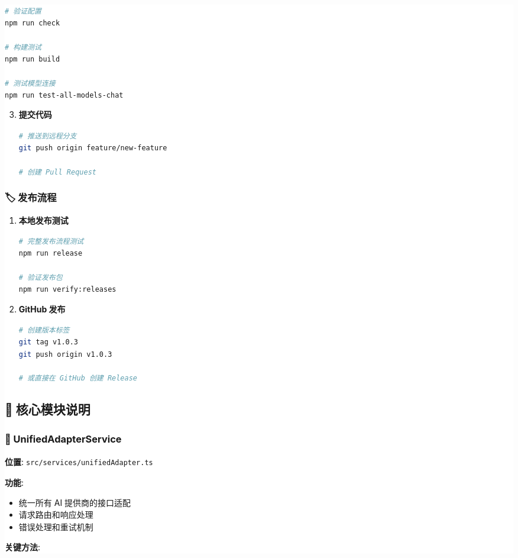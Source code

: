    ```bash
   # 验证配置
   npm run check

   # 构建测试
   npm run build

   # 测试模型连接
   npm run test-all-models-chat
   ```

3. **提交代码**

   ```bash
   # 推送到远程分支
   git push origin feature/new-feature

   # 创建 Pull Request
   ```

### 🏷️ 发布流程

1. **本地发布测试**

   ```bash
   # 完整发布流程测试
   npm run release

   # 验证发布包
   npm run verify:releases
   ```

2. **GitHub 发布**

   ```bash
   # 创建版本标签
   git tag v1.0.3
   git push origin v1.0.3

   # 或直接在 GitHub 创建 Release
   ```

## 🧩 核心模块说明

### 📡 UnifiedAdapterService

**位置**: `src/services/unifiedAdapter.ts`

**功能**:

- 统一所有 AI 提供商的接口适配
- 请求路由和响应处理
- 错误处理和重试机制

**关键方法**:
